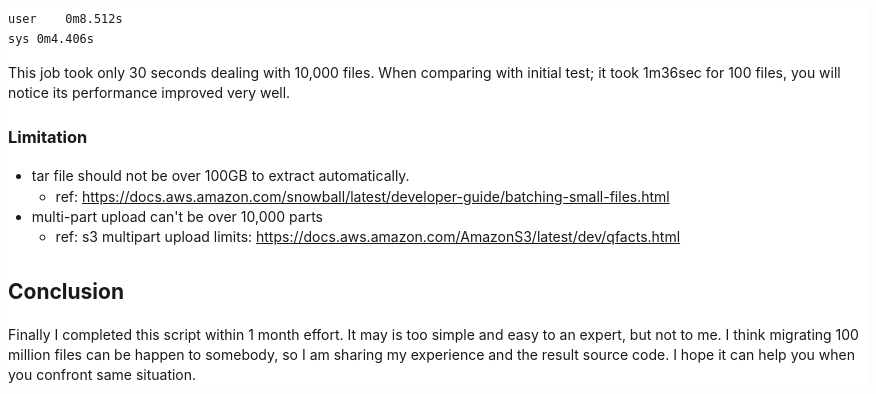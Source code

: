 ``` shell
user	0m8.512s
sys	0m4.406s
```

This job took only 30 seconds dealing with 10,000 files. When comparing with initial test; it took 1m36sec for 100 files, you will notice its performance improved very well.

### Limitation
  - tar file should not be over 100GB to extract automatically.
      - ref: https://docs.aws.amazon.com/snowball/latest/developer-guide/batching-small-files.html
  - multi-part upload can't be over 10,000 parts
      - ref: s3 multipart upload limits: https://docs.aws.amazon.com/AmazonS3/latest/dev/qfacts.html

## Conclusion
Finally I completed this script within 1 month effort. It may is too simple and easy to an expert, but not to me. I think migrating 100 million files can be happen to somebody, so I am sharing my experience and the result source code. I hope it can help you when you confront same situation.

